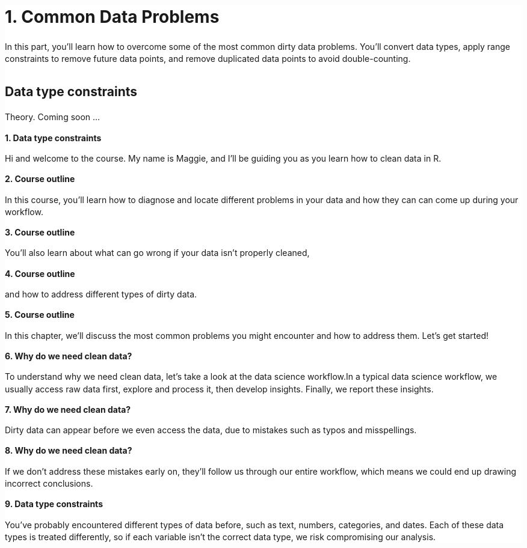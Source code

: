 # 1. Common Data Problems

In this part, you’ll learn how to overcome some of the most common dirty
data problems. You’ll convert data types, apply range constraints to
remove future data points, and remove duplicated data points to avoid
double-counting.

## Data type constraints

Theory. Coming soon …

**1. Data type constraints**

Hi and welcome to the course. My name is Maggie, and I’ll be guiding you
as you learn how to clean data in R.

**2. Course outline**

In this course, you’ll learn how to diagnose and locate different
problems in your data and how they can can come up during your workflow.

**3. Course outline**

You’ll also learn about what can go wrong if your data isn’t properly
cleaned,

**4. Course outline**

and how to address different types of dirty data.

**5. Course outline**

In this chapter, we’ll discuss the most common problems you might
encounter and how to address them. Let’s get started!

**6. Why do we need clean data?**

To understand why we need clean data, let’s take a look at the data
science workflow.In a typical data science workflow, we usually access
raw data first, explore and process it, then develop insights. Finally,
we report these insights.

**7. Why do we need clean data?**

Dirty data can appear before we even access the data, due to mistakes
such as typos and misspellings.

**8. Why do we need clean data?**

If we don’t address these mistakes early on, they’ll follow us through
our entire workflow, which means we could end up drawing incorrect
conclusions.

**9. Data type constraints**

You’ve probably encountered different types of data before, such as
text, numbers, categories, and dates. Each of these data types is
treated differently, so if each variable isn’t the correct data type, we
risk compromising our analysis.
